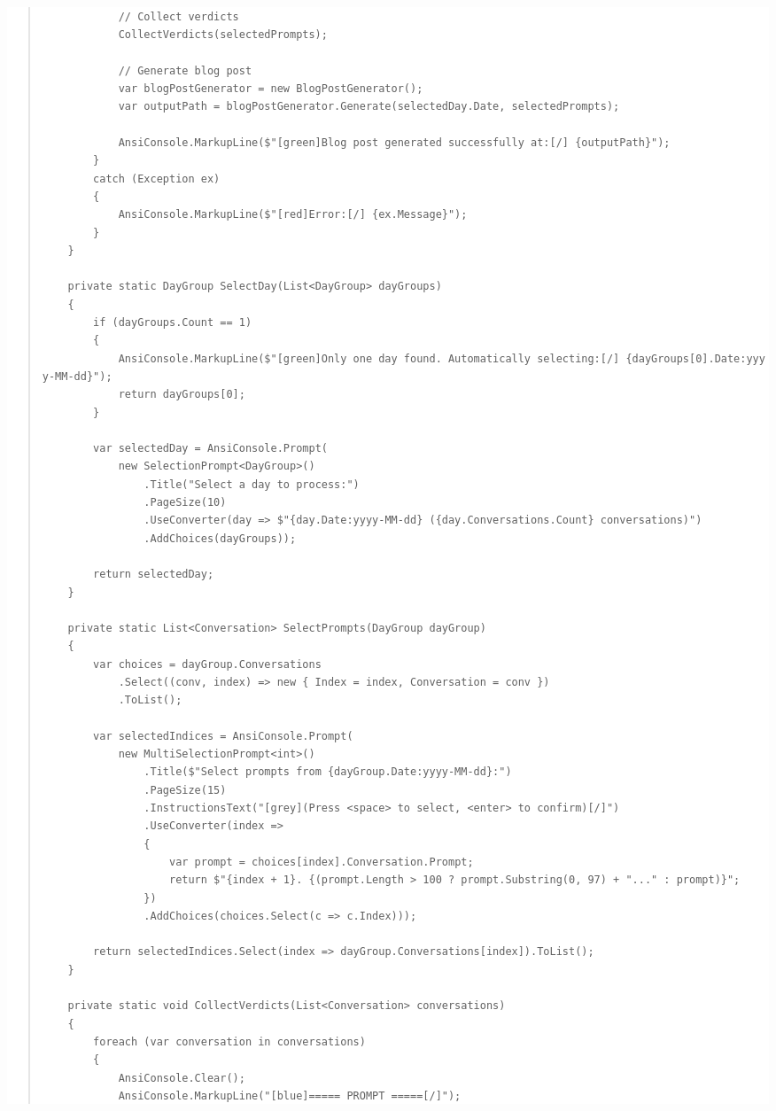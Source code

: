 >                 // Collect verdicts
>                 CollectVerdicts(selectedPrompts);
> 
>                 // Generate blog post
>                 var blogPostGenerator = new BlogPostGenerator();
>                 var outputPath = blogPostGenerator.Generate(selectedDay.Date, selectedPrompts);
> 
>                 AnsiConsole.MarkupLine($"[green]Blog post generated successfully at:[/] {outputPath}");
>             }
>             catch (Exception ex)
>             {
>                 AnsiConsole.MarkupLine($"[red]Error:[/] {ex.Message}");
>             }
>         }
> 
>         private static DayGroup SelectDay(List<DayGroup> dayGroups)
>         {
>             if (dayGroups.Count == 1)
>             {
>                 AnsiConsole.MarkupLine($"[green]Only one day found. Automatically selecting:[/] {dayGroups[0].Date:yyyy-MM-dd}");
>                 return dayGroups[0];
>             }
> 
>             var selectedDay = AnsiConsole.Prompt(
>                 new SelectionPrompt<DayGroup>()
>                     .Title("Select a day to process:")
>                     .PageSize(10)
>                     .UseConverter(day => $"{day.Date:yyyy-MM-dd} ({day.Conversations.Count} conversations)")
>                     .AddChoices(dayGroups));
> 
>             return selectedDay;
>         }
> 
>         private static List<Conversation> SelectPrompts(DayGroup dayGroup)
>         {
>             var choices = dayGroup.Conversations
>                 .Select((conv, index) => new { Index = index, Conversation = conv })
>                 .ToList();
> 
>             var selectedIndices = AnsiConsole.Prompt(
>                 new MultiSelectionPrompt<int>()
>                     .Title($"Select prompts from {dayGroup.Date:yyyy-MM-dd}:")
>                     .PageSize(15)
>                     .InstructionsText("[grey](Press <space> to select, <enter> to confirm)[/]")
>                     .UseConverter(index => 
>                     {
>                         var prompt = choices[index].Conversation.Prompt;
>                         return $"{index + 1}. {(prompt.Length > 100 ? prompt.Substring(0, 97) + "..." : prompt)}";
>                     })
>                     .AddChoices(choices.Select(c => c.Index)));
> 
>             return selectedIndices.Select(index => dayGroup.Conversations[index]).ToList();
>         }
> 
>         private static void CollectVerdicts(List<Conversation> conversations)
>         {
>             foreach (var conversation in conversations)
>             {
>                 AnsiConsole.Clear();
>                 AnsiConsole.MarkupLine("[blue]===== PROMPT =====[/]");